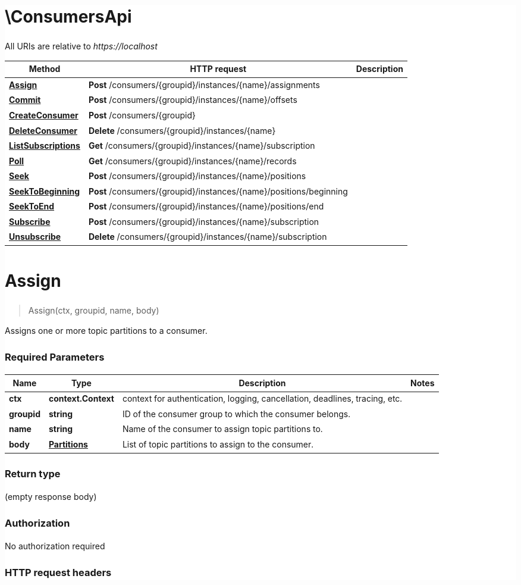# \ConsumersApi

All URIs are relative to *https://localhost*

Method | HTTP request | Description
------------- | ------------- | -------------
[**Assign**](ConsumersApi.md#Assign) | **Post** /consumers/{groupid}/instances/{name}/assignments | 
[**Commit**](ConsumersApi.md#Commit) | **Post** /consumers/{groupid}/instances/{name}/offsets | 
[**CreateConsumer**](ConsumersApi.md#CreateConsumer) | **Post** /consumers/{groupid} | 
[**DeleteConsumer**](ConsumersApi.md#DeleteConsumer) | **Delete** /consumers/{groupid}/instances/{name} | 
[**ListSubscriptions**](ConsumersApi.md#ListSubscriptions) | **Get** /consumers/{groupid}/instances/{name}/subscription | 
[**Poll**](ConsumersApi.md#Poll) | **Get** /consumers/{groupid}/instances/{name}/records | 
[**Seek**](ConsumersApi.md#Seek) | **Post** /consumers/{groupid}/instances/{name}/positions | 
[**SeekToBeginning**](ConsumersApi.md#SeekToBeginning) | **Post** /consumers/{groupid}/instances/{name}/positions/beginning | 
[**SeekToEnd**](ConsumersApi.md#SeekToEnd) | **Post** /consumers/{groupid}/instances/{name}/positions/end | 
[**Subscribe**](ConsumersApi.md#Subscribe) | **Post** /consumers/{groupid}/instances/{name}/subscription | 
[**Unsubscribe**](ConsumersApi.md#Unsubscribe) | **Delete** /consumers/{groupid}/instances/{name}/subscription | 


# **Assign**
> Assign(ctx, groupid, name, body)


Assigns one or more topic partitions to a consumer.

### Required Parameters

Name | Type | Description  | Notes
------------- | ------------- | ------------- | -------------
 **ctx** | **context.Context** | context for authentication, logging, cancellation, deadlines, tracing, etc.
  **groupid** | **string**| ID of the consumer group to which the consumer belongs. | 
  **name** | **string**| Name of the consumer to assign topic partitions to. | 
  **body** | [**Partitions**](Partitions.md)| List of topic partitions to assign to the consumer. | 

### Return type

 (empty response body)

### Authorization

No authorization required

### HTTP request headers
